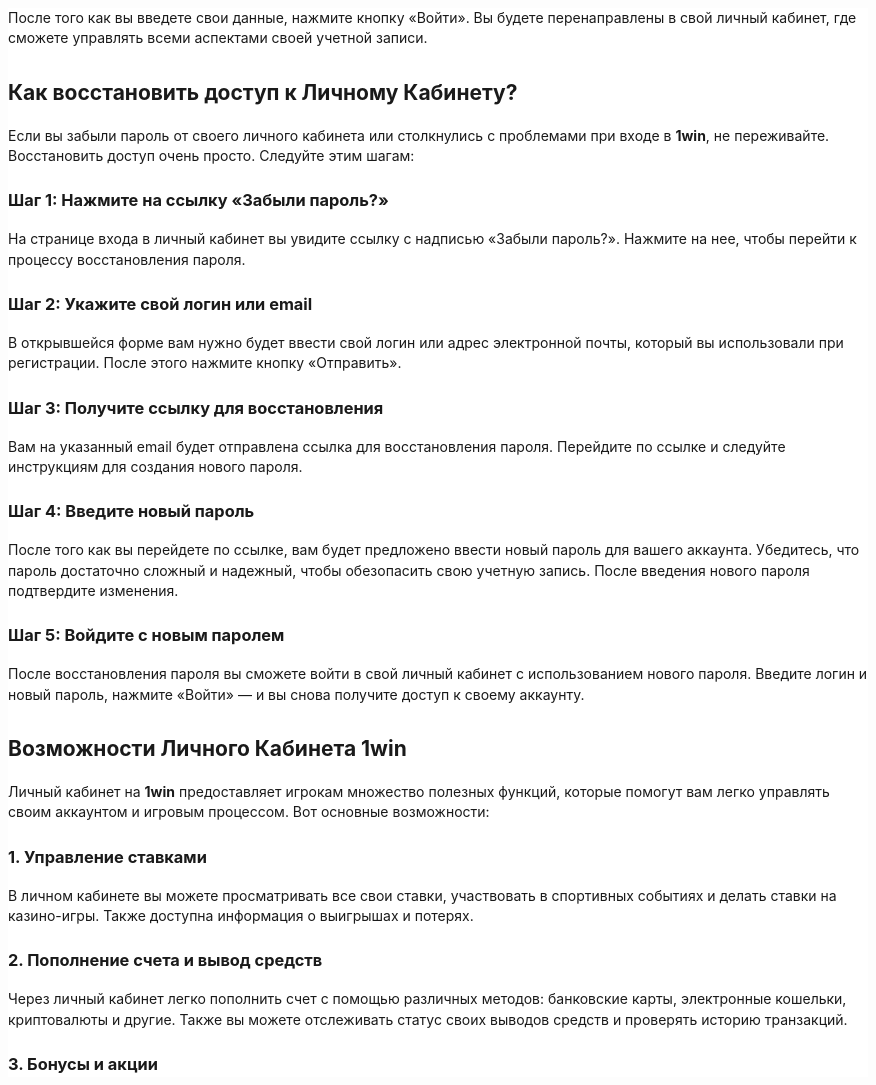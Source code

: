 После того как вы введете свои данные, нажмите кнопку «Войти». Вы будете перенаправлены в свой личный кабинет, где сможете управлять всеми аспектами своей учетной записи.

## Как восстановить доступ к Личному Кабинету?

Если вы забыли пароль от своего личного кабинета или столкнулись с проблемами при входе в **1win**, не переживайте. Восстановить доступ очень просто. Следуйте этим шагам:

### Шаг 1: Нажмите на ссылку «Забыли пароль?»

На странице входа в личный кабинет вы увидите ссылку с надписью «Забыли пароль?». Нажмите на нее, чтобы перейти к процессу восстановления пароля.

### Шаг 2: Укажите свой логин или email

В открывшейся форме вам нужно будет ввести свой логин или адрес электронной почты, который вы использовали при регистрации. После этого нажмите кнопку «Отправить».

### Шаг 3: Получите ссылку для восстановления

Вам на указанный email будет отправлена ссылка для восстановления пароля. Перейдите по ссылке и следуйте инструкциям для создания нового пароля.

### Шаг 4: Введите новый пароль

После того как вы перейдете по ссылке, вам будет предложено ввести новый пароль для вашего аккаунта. Убедитесь, что пароль достаточно сложный и надежный, чтобы обезопасить свою учетную запись. После введения нового пароля подтвердите изменения.

### Шаг 5: Войдите с новым паролем

После восстановления пароля вы сможете войти в свой личный кабинет с использованием нового пароля. Введите логин и новый пароль, нажмите «Войти» — и вы снова получите доступ к своему аккаунту.

## Возможности Личного Кабинета 1win

Личный кабинет на **1win** предоставляет игрокам множество полезных функций, которые помогут вам легко управлять своим аккаунтом и игровым процессом. Вот основные возможности:

### 1. Управление ставками

В личном кабинете вы можете просматривать все свои ставки, участвовать в спортивных событиях и делать ставки на казино-игры. Также доступна информация о выигрышах и потерях.

### 2. Пополнение счета и вывод средств

Через личный кабинет легко пополнить счет с помощью различных методов: банковские карты, электронные кошельки, криптовалюты и другие. Также вы можете отслеживать статус своих выводов средств и проверять историю транзакций.

### 3. Бонусы и акции
